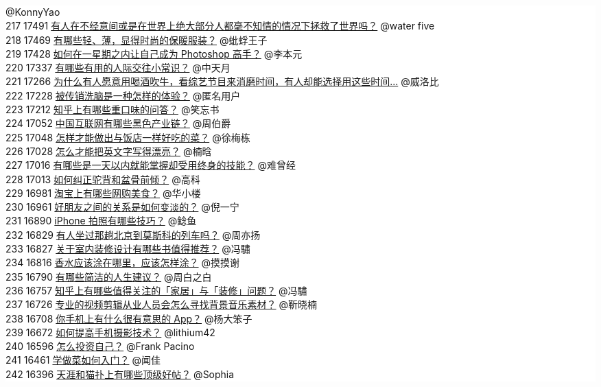 @KonnyYao  
217 17491
[有人在不经意间或是在世界上绝大部分人都毫不知情的情况下拯救了世界吗？](http://www.zhihu.com/question/27549647/answer/37364544)
@water five  
218 17469
[有哪些轻、薄，显得时尚的保暖服装？](http://www.zhihu.com/question/25709680/answer/31462117)
@蚍蜉王子  
219 17428 [如何在一星期之内让自己成为 Photoshop
高手？](http://www.zhihu.com/question/19906941/answer/13315103) @李本元  
220 17337
[有哪些有用的人际交往小常识？](http://www.zhihu.com/question/26457306/answer/32844615) @中天月  
221 17266
[为什么有人愿意用喝酒吹牛，看综艺节目来消磨时间，有人却能选择用这些时间...](http://www.zhihu.com/question/28523831/answer/42242909)
@威洛比  
222 17228
[被传销洗脑是一种怎样的体验？](http://www.zhihu.com/question/30150181/answer/52283893) @匿名用户  
223 17212
[知乎上有哪些重口味的问答？](http://www.zhihu.com/question/20506123/answer/15319513) @笑忘书  
224 17052
[中国互联网有哪些黑色产业链？](http://www.zhihu.com/question/21180320/answer/29554093) @周伯爵  
225 17048
[怎样才能做出与饭店一样好吃的菜？](http://www.zhihu.com/question/21650582/answer/18936991)
@徐梅栋  
226 17028
[怎么才能把英文字写得漂亮？](http://www.zhihu.com/question/19740572/answer/27085743) @楠晗  
227 17016
[有哪些是一天以内就能掌握却受用终身的技能？](http://www.zhihu.com/question/24180556/answer/27021296)
@难曾经  
228 17013
[如何纠正驼背和盆骨前倾？](http://www.zhihu.com/question/23228246/answer/27486110) @高科  
229 16981
[淘宝上有哪些网购美食？](http://www.zhihu.com/question/20958648/answer/16723441) @华小楼  
230 16961
[好朋友之间的关系是如何变淡的？](http://www.zhihu.com/question/27346629/answer/36304753) @倪一宁  
231 16890 [iPhone
拍照有哪些技巧？](http://www.zhihu.com/question/21939978/answer/23459992) @鲶鱼  
232 16829
[有人坐过那趟北京到莫斯科的列车吗？](http://www.zhihu.com/question/30466809/answer/49942727)
@周亦扬  
233 16827
[关于室内装修设计有哪些书值得推荐？](http://www.zhihu.com/question/19792181/answer/26151934)
@冯驌  
234 16816
[香水应该涂在哪里，应该怎样涂？](http://www.zhihu.com/question/20721170/answer/15970111) @摸摸谢  
235 16790
[有哪些简洁的人生建议？](http://www.zhihu.com/question/19869956/answer/25204393) @周白之白  
236 16757
[知乎上有哪些值得关注的「家居」与「装修」问题？](http://www.zhihu.com/question/24336341/answer/27459342)
@冯驌  
237 16726
[专业的视频剪辑从业人员会怎么寻找背景音乐素材？](http://www.zhihu.com/question/21244121/answer/17638725)
@靳晓楠  
238 16708 [你手机上有什么很有意思的
App？](http://www.zhihu.com/question/31476726/answer/52484181) @杨大笨子  
239 16672
[如何提高手机摄影技术？](http://www.zhihu.com/question/20921841/answer/19255832)
@lithium42  
240 16596 [怎么投资自己？](http://www.zhihu.com/question/20890735/answer/25933219)
@Frank Pacino  
241 16461 [学做菜如何入门？](http://www.zhihu.com/question/20249376/answer/16923057)
@闻佳  
242 16396
[天涯和猫扑上有哪些顶级好帖？](http://www.zhihu.com/question/21540223/answer/25237161)
@Sophia  